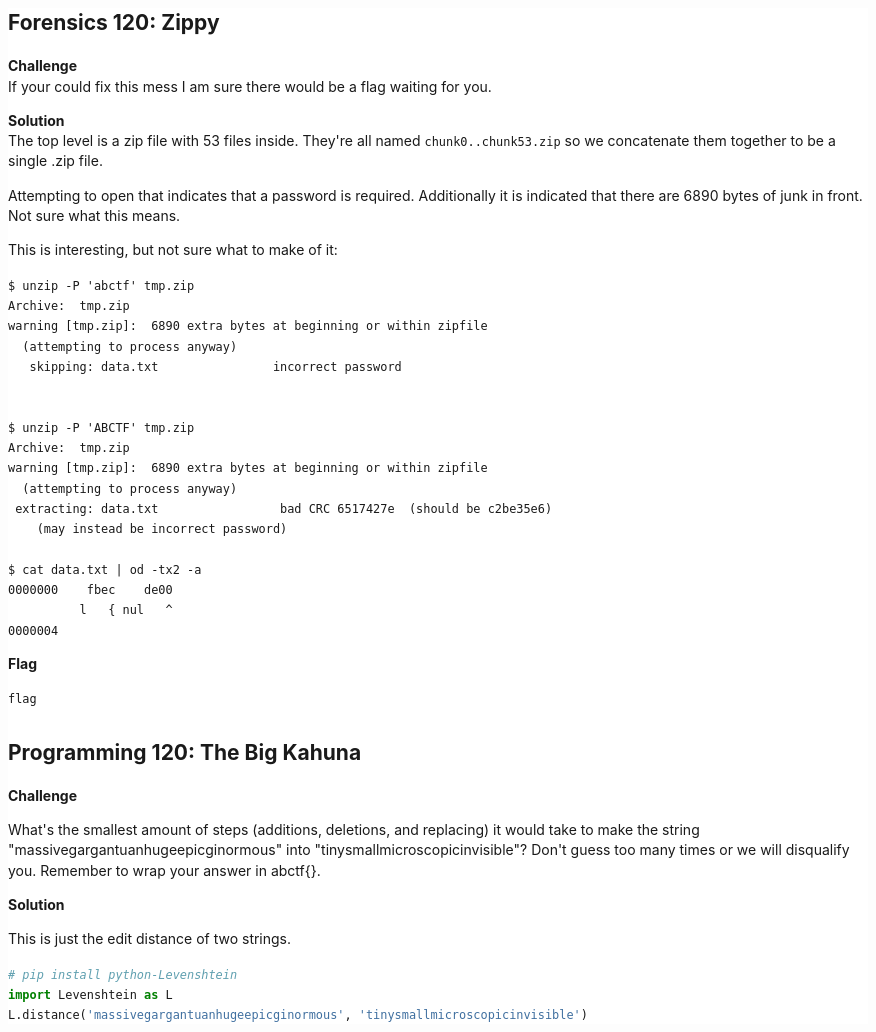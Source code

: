 ## Forensics 120: Zippy
**Challenge**  
If your could fix this mess I am sure there would be a flag waiting for you.

**Solution**  
The top level is a zip file with 53 files inside. They're all named
`chunk0..chunk53.zip` so we concatenate them together to be a single .zip file.

Attempting to open that indicates that a password is required. Additionally it
is indicated that there are 6890 bytes of junk in front. Not sure what this means.

This is interesting, but not sure what to make of it:

```
$ unzip -P 'abctf' tmp.zip
Archive:  tmp.zip
warning [tmp.zip]:  6890 extra bytes at beginning or within zipfile
  (attempting to process anyway)
   skipping: data.txt                incorrect password


$ unzip -P 'ABCTF' tmp.zip
Archive:  tmp.zip
warning [tmp.zip]:  6890 extra bytes at beginning or within zipfile
  (attempting to process anyway)
 extracting: data.txt                 bad CRC 6517427e  (should be c2be35e6)
    (may instead be incorrect password)

$ cat data.txt | od -tx2 -a
0000000    fbec    de00
          l   { nul   ^
0000004
```



**Flag**  
```
flag
```


## Programming 120: The Big Kahuna
**Challenge**  

What's the smallest amount of steps (additions, deletions, and replacing) it would take to make the string "massivegargantuanhugeepicginormous" into "tinysmallmicroscopicinvisible"? Don't guess too many times or we will disqualify you. Remember to wrap your answer in abctf{}.

**Solution**  

This is just the edit distance of two strings.

```python
# pip install python-Levenshtein
import Levenshtein as L
L.distance('massivegargantuanhugeepicginormous', 'tinysmallmicroscopicinvisible')
```
